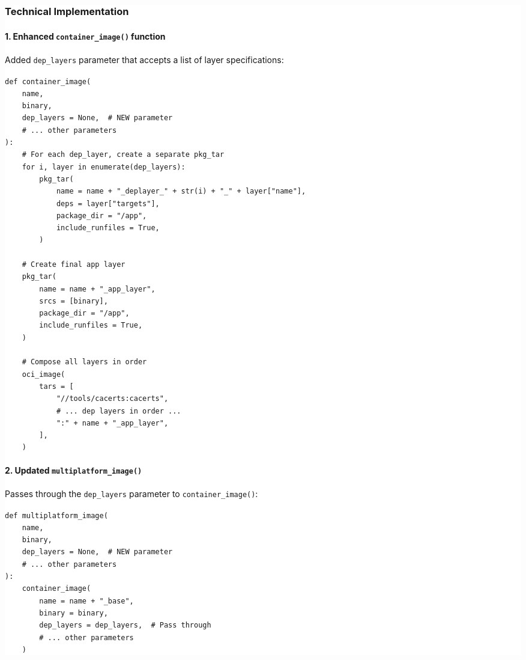 ### Technical Implementation

#### 1. Enhanced `container_image()` function

Added `dep_layers` parameter that accepts a list of layer specifications:

```starlark
def container_image(
    name,
    binary,
    dep_layers = None,  # NEW parameter
    # ... other parameters
):
    # For each dep_layer, create a separate pkg_tar
    for i, layer in enumerate(dep_layers):
        pkg_tar(
            name = name + "_deplayer_" + str(i) + "_" + layer["name"],
            deps = layer["targets"],
            package_dir = "/app",
            include_runfiles = True,
        )
    
    # Create final app layer
    pkg_tar(
        name = name + "_app_layer",
        srcs = [binary],
        package_dir = "/app",
        include_runfiles = True,
    )
    
    # Compose all layers in order
    oci_image(
        tars = [
            "//tools/cacerts:cacerts",
            # ... dep layers in order ...
            ":" + name + "_app_layer",
        ],
    )
```

#### 2. Updated `multiplatform_image()`

Passes through the `dep_layers` parameter to `container_image()`:

```starlark
def multiplatform_image(
    name,
    binary,
    dep_layers = None,  # NEW parameter
    # ... other parameters
):
    container_image(
        name = name + "_base",
        binary = binary,
        dep_layers = dep_layers,  # Pass through
        # ... other parameters
    )
```
